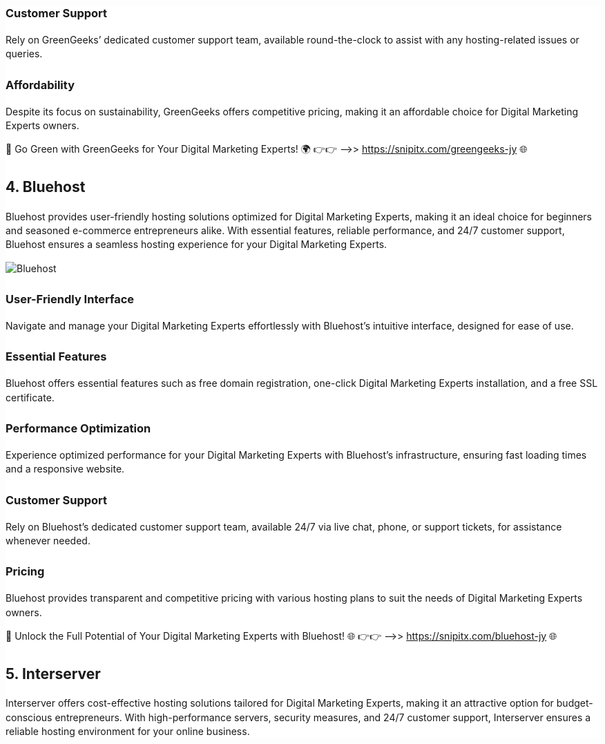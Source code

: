 ### Customer Support
Rely on GreenGeeks’ dedicated customer support team, available round-the-clock to assist with any hosting-related issues or queries.

### Affordability
Despite its focus on sustainability, GreenGeeks offers competitive pricing, making it an affordable choice for Digital Marketing Experts owners.

🌿 Go Green with GreenGeeks for Your Digital Marketing Experts! 🌍
👉👉 -->> https://snipitx.com/greengeeks-jy 🌐

## 4. Bluehost

Bluehost provides user-friendly hosting solutions optimized for Digital Marketing Experts, making it an ideal choice for beginners and seasoned e-commerce entrepreneurs alike. With essential features, reliable performance, and 24/7 customer support, Bluehost ensures a seamless hosting experience for your Digital Marketing Experts.

![Bluehost](https://i.imgur.com/PasFF9E.jpeg "Bluehost Hosting")

### User-Friendly Interface
Navigate and manage your Digital Marketing Experts effortlessly with Bluehost’s intuitive interface, designed for ease of use.

### Essential Features
Bluehost offers essential features such as free domain registration, one-click Digital Marketing Experts installation, and a free SSL certificate.

### Performance Optimization
Experience optimized performance for your Digital Marketing Experts with Bluehost’s infrastructure, ensuring fast loading times and a responsive website.

### Customer Support
Rely on Bluehost’s dedicated customer support team, available 24/7 via live chat, phone, or support tickets, for assistance whenever needed.

### Pricing
Bluehost provides transparent and competitive pricing with various hosting plans to suit the needs of Digital Marketing Experts owners.

🚀 Unlock the Full Potential of Your Digital Marketing Experts with Bluehost! 🌐
👉👉 -->> https://snipitx.com/bluehost-jy 🌐

## 5. Interserver

Interserver offers cost-effective hosting solutions tailored for Digital Marketing Experts, making it an attractive option for budget-conscious entrepreneurs. With high-performance servers, security measures, and 24/7 customer support, Interserver ensures a reliable hosting environment for your online business.
